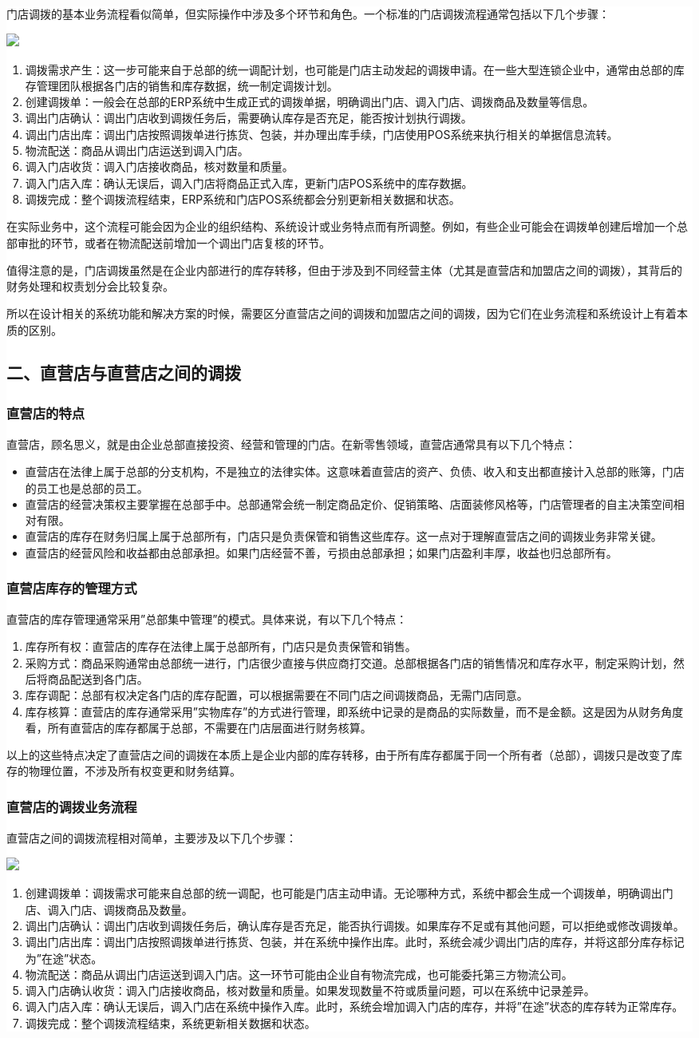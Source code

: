 门店调拨的基本业务流程看似简单，但实际操作中涉及多个环节和角色。一个标准的门店调拨流程通常包括以下几个步骤：

![](https://image.woshipm.com/2025/03/22/5d6c13dc-067b-11f0-8814-00163e09d72f.png)

1.  调拨需求产生：这一步可能来自于总部的统一调配计划，也可能是门店主动发起的调拨申请。在一些大型连锁企业中，通常由总部的库存管理团队根据各门店的销售和库存数据，统一制定调拨计划。
2.  创建调拨单：一般会在总部的ERP系统中生成正式的调拨单据，明确调出门店、调入门店、调拨商品及数量等信息。
3.  调出门店确认：调出门店收到调拨任务后，需要确认库存是否充足，能否按计划执行调拨。
4.  调出门店出库：调出门店按照调拨单进行拣货、包装，并办理出库手续，门店使用POS系统来执行相关的单据信息流转。
5.  物流配送：商品从调出门店运送到调入门店。
6.  调入门店收货：调入门店接收商品，核对数量和质量。
7.  调入门店入库：确认无误后，调入门店将商品正式入库，更新门店POS系统中的库存数据。
8.  调拨完成：整个调拨流程结束，ERP系统和门店POS系统都会分别更新相关数据和状态。

在实际业务中，这个流程可能会因为企业的组织结构、系统设计或业务特点而有所调整。例如，有些企业可能会在调拨单创建后增加一个总部审批的环节，或者在物流配送前增加一个调出门店复核的环节。

值得注意的是，门店调拨虽然是在企业内部进行的库存转移，但由于涉及到不同经营主体（尤其是直营店和加盟店之间的调拨），其背后的财务处理和权责划分会比较复杂。

所以在设计相关的系统功能和解决方案的时候，需要区分直营店之间的调拨和加盟店之间的调拨，因为它们在业务流程和系统设计上有着本质的区别。

## 二、直营店与直营店之间的调拨

### 直营店的特点

直营店，顾名思义，就是由企业总部直接投资、经营和管理的门店。在新零售领域，直营店通常具有以下几个特点：

*   直营店在法律上属于总部的分支机构，不是独立的法律实体。这意味着直营店的资产、负债、收入和支出都直接计入总部的账簿，门店的员工也是总部的员工。
*   直营店的经营决策权主要掌握在总部手中。总部通常会统一制定商品定价、促销策略、店面装修风格等，门店管理者的自主决策空间相对有限。
*   直营店的库存在财务归属上属于总部所有，门店只是负责保管和销售这些库存。这一点对于理解直营店之间的调拨业务非常关键。
*   直营店的经营风险和收益都由总部承担。如果门店经营不善，亏损由总部承担；如果门店盈利丰厚，收益也归总部所有。

### 直营店库存的管理方式

直营店的库存管理通常采用”总部集中管理”的模式。具体来说，有以下几个特点：

1.  库存所有权：直营店的库存在法律上属于总部所有，门店只是负责保管和销售。
2.  采购方式：商品采购通常由总部统一进行，门店很少直接与供应商打交道。总部根据各门店的销售情况和库存水平，制定采购计划，然后将商品配送到各门店。
3.  库存调配：总部有权决定各门店的库存配置，可以根据需要在不同门店之间调拨商品，无需门店同意。
4.  库存核算：直营店的库存通常采用”实物库存”的方式进行管理，即系统中记录的是商品的实际数量，而不是金额。这是因为从财务角度看，所有直营店的库存都属于总部，不需要在门店层面进行财务核算。

以上的这些特点决定了直营店之间的调拨在本质上是企业内部的库存转移，由于所有库存都属于同一个所有者（总部），调拨只是改变了库存的物理位置，不涉及所有权变更和财务结算。

### 直营店的调拨业务流程

直营店之间的调拨流程相对简单，主要涉及以下几个步骤：

![](https://image.woshipm.com/2025/03/22/5e167f8e-067b-11f0-8814-00163e09d72f.png)

1.  创建调拨单：调拨需求可能来自总部的统一调配，也可能是门店主动申请。无论哪种方式，系统中都会生成一个调拨单，明确调出门店、调入门店、调拨商品及数量。
2.  调出门店确认：调出门店收到调拨任务后，确认库存是否充足，能否执行调拨。如果库存不足或有其他问题，可以拒绝或修改调拨单。
3.  调出门店出库：调出门店按照调拨单进行拣货、包装，并在系统中操作出库。此时，系统会减少调出门店的库存，并将这部分库存标记为”在途”状态。
4.  物流配送：商品从调出门店运送到调入门店。这一环节可能由企业自有物流完成，也可能委托第三方物流公司。
5.  调入门店确认收货：调入门店接收商品，核对数量和质量。如果发现数量不符或质量问题，可以在系统中记录差异。
6.  调入门店入库：确认无误后，调入门店在系统中操作入库。此时，系统会增加调入门店的库存，并将”在途”状态的库存转为正常库存。
7.  调拨完成：整个调拨流程结束，系统更新相关数据和状态。
